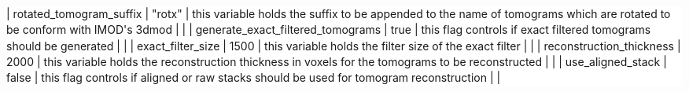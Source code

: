 | rotated_tomogram_suffix           | "rotx"               | this variable holds the suffix to be appended to the name of tomograms which are rotated to be conform with IMOD's 3dmod                                                                                                                                                                                                                                                                                                                                                                                                                                                                                                                                                                                                                                                                                                                                                                                                                                                                                                                                                                                       |          |
| generate_exact_filtered_tomograms | true                 | this flag controls if exact filtered tomograms should be generated                                                                                                                                                                                                                                                                                                                                                                                                                                                                                                                                                                                                                                                                                                                                                                                                                                                                                                                                                                                                                                             |          |
| exact_filter_size                 | 1500                 | this variable holds the filter size of the exact filter                                                                                                                                                                                                                                                                                                                                                                                                                                                                                                                                                                                                                                                                                                                                                                                                                                                                                                                                                                                                                                                        |          |
| reconstruction_thickness          | 2000                 | this variable holds the reconstruction thickness in voxels for the tomograms to be reconstructed                                                                                                                                                                                                                                                                                                                                                                                                                                                                                                                                                                                                                                                                                                                                                                                                                                                                                                                                                                                                               |          |
| use_aligned_stack                 | false                | this flag controls if aligned or raw stacks should be used for tomogram reconstruction                                                                                                                                                                                                                                                                                                                                                                                                                                                                                                                                                                                                                                                                                                                                                                                                                                                                                                                                                                                                                         |          |